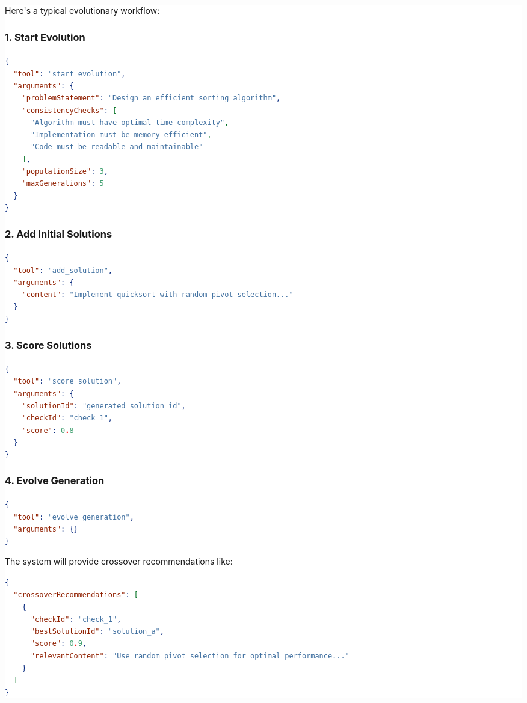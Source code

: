 Here's a typical evolutionary workflow:

### 1. Start Evolution

```json
{
  "tool": "start_evolution",
  "arguments": {
    "problemStatement": "Design an efficient sorting algorithm",
    "consistencyChecks": [
      "Algorithm must have optimal time complexity",
      "Implementation must be memory efficient",
      "Code must be readable and maintainable"
    ],
    "populationSize": 3,
    "maxGenerations": 5
  }
}
```

### 2. Add Initial Solutions

```json
{
  "tool": "add_solution",
  "arguments": {
    "content": "Implement quicksort with random pivot selection..."
  }
}
```

### 3. Score Solutions

```json
{
  "tool": "score_solution",
  "arguments": {
    "solutionId": "generated_solution_id",
    "checkId": "check_1",
    "score": 0.8
  }
}
```

### 4. Evolve Generation

```json
{
  "tool": "evolve_generation",
  "arguments": {}
}
```

The system will provide crossover recommendations like:
```json
{
  "crossoverRecommendations": [
    {
      "checkId": "check_1",
      "bestSolutionId": "solution_a",
      "score": 0.9,
      "relevantContent": "Use random pivot selection for optimal performance..."
    }
  ]
}
```
